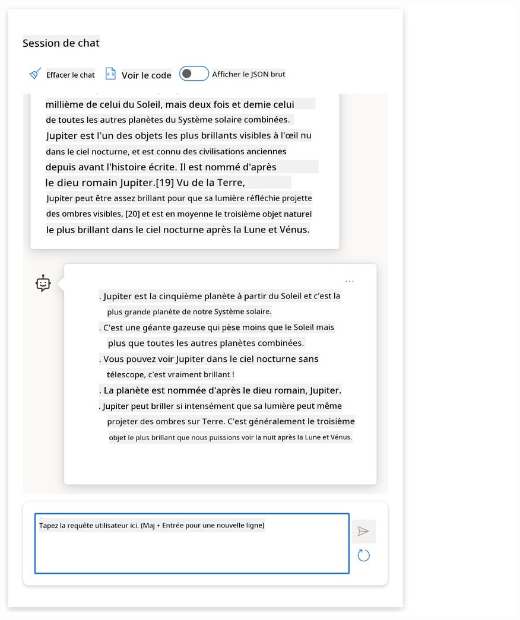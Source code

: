 ![Complétion chat LLM ajusté par instructions](../../../translated_images/04-playground-chat-instructions.b30bbfbdf92f2d051639c9bc23f74a0e2482f8dc7f0dafc6cc6fda81b2b00534.fr.png)
